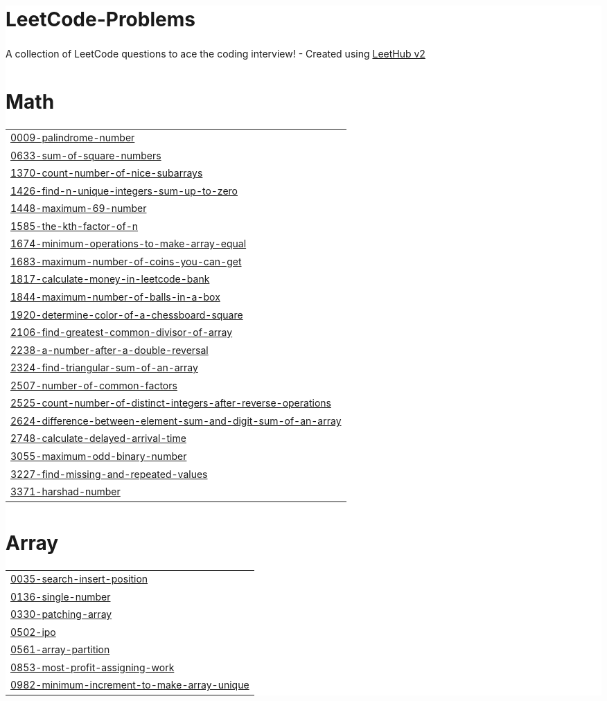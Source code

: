 # LeetCode-Problems
A collection of LeetCode questions to ace the coding interview! - Created using [LeetHub v2](https://github.com/arunbhardwaj/LeetHub-2.0)


# Math
|  |
| ------- |
| [0009-palindrome-number](https://github.com/Shlok-21/LeetCode-Problems/tree/master/0009-palindrome-number) |
| [0633-sum-of-square-numbers](https://github.com/Shlok-21/LeetCode-Problems/tree/master/0633-sum-of-square-numbers) |
| [1370-count-number-of-nice-subarrays](https://github.com/Shlok-21/LeetCode-Problems/tree/master/1370-count-number-of-nice-subarrays) |
| [1426-find-n-unique-integers-sum-up-to-zero](https://github.com/Shlok-21/LeetCode-Problems/tree/master/1426-find-n-unique-integers-sum-up-to-zero) |
| [1448-maximum-69-number](https://github.com/Shlok-21/LeetCode-Problems/tree/master/1448-maximum-69-number) |
| [1585-the-kth-factor-of-n](https://github.com/Shlok-21/LeetCode-Problems/tree/master/1585-the-kth-factor-of-n) |
| [1674-minimum-operations-to-make-array-equal](https://github.com/Shlok-21/LeetCode-Problems/tree/master/1674-minimum-operations-to-make-array-equal) |
| [1683-maximum-number-of-coins-you-can-get](https://github.com/Shlok-21/LeetCode-Problems/tree/master/1683-maximum-number-of-coins-you-can-get) |
| [1817-calculate-money-in-leetcode-bank](https://github.com/Shlok-21/LeetCode-Problems/tree/master/1817-calculate-money-in-leetcode-bank) |
| [1844-maximum-number-of-balls-in-a-box](https://github.com/Shlok-21/LeetCode-Problems/tree/master/1844-maximum-number-of-balls-in-a-box) |
| [1920-determine-color-of-a-chessboard-square](https://github.com/Shlok-21/LeetCode-Problems/tree/master/1920-determine-color-of-a-chessboard-square) |
| [2106-find-greatest-common-divisor-of-array](https://github.com/Shlok-21/LeetCode-Problems/tree/master/2106-find-greatest-common-divisor-of-array) |
| [2238-a-number-after-a-double-reversal](https://github.com/Shlok-21/LeetCode-Problems/tree/master/2238-a-number-after-a-double-reversal) |
| [2324-find-triangular-sum-of-an-array](https://github.com/Shlok-21/LeetCode-Problems/tree/master/2324-find-triangular-sum-of-an-array) |
| [2507-number-of-common-factors](https://github.com/Shlok-21/LeetCode-Problems/tree/master/2507-number-of-common-factors) |
| [2525-count-number-of-distinct-integers-after-reverse-operations](https://github.com/Shlok-21/LeetCode-Problems/tree/master/2525-count-number-of-distinct-integers-after-reverse-operations) |
| [2624-difference-between-element-sum-and-digit-sum-of-an-array](https://github.com/Shlok-21/LeetCode-Problems/tree/master/2624-difference-between-element-sum-and-digit-sum-of-an-array) |
| [2748-calculate-delayed-arrival-time](https://github.com/Shlok-21/LeetCode-Problems/tree/master/2748-calculate-delayed-arrival-time) |
| [3055-maximum-odd-binary-number](https://github.com/Shlok-21/LeetCode-Problems/tree/master/3055-maximum-odd-binary-number) |
| [3227-find-missing-and-repeated-values](https://github.com/Shlok-21/LeetCode-Problems/tree/master/3227-find-missing-and-repeated-values) |
| [3371-harshad-number](https://github.com/Shlok-21/LeetCode-Problems/tree/master/3371-harshad-number) |
# Array
|  |
| ------- |
| [0035-search-insert-position](https://github.com/Shlok-21/LeetCode-Problems/tree/master/0035-search-insert-position) |
| [0136-single-number](https://github.com/Shlok-21/LeetCode-Problems/tree/master/0136-single-number) |
| [0330-patching-array](https://github.com/Shlok-21/LeetCode-Problems/tree/master/0330-patching-array) |
| [0502-ipo](https://github.com/Shlok-21/LeetCode-Problems/tree/master/0502-ipo) |
| [0561-array-partition](https://github.com/Shlok-21/LeetCode-Problems/tree/master/0561-array-partition) |
| [0853-most-profit-assigning-work](https://github.com/Shlok-21/LeetCode-Problems/tree/master/0853-most-profit-assigning-work) |
| [0982-minimum-increment-to-make-array-unique](https://github.com/Shlok-21/LeetCode-Problems/tree/master/0982-minimum-increment-to-make-array-unique) |